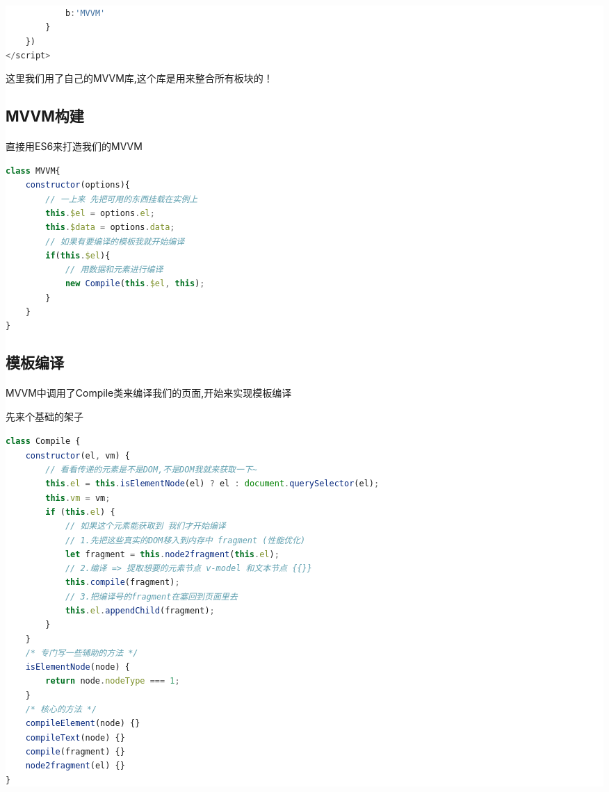 ```js
            b:'MVVM'
        }
    })
</script>
```

这里我们用了自己的MVVM库,这个库是用来整合所有板块的！

## MVVM构建

直接用ES6来打造我们的MVVM

```js
class MVVM{
    constructor(options){
        // 一上来 先把可用的东西挂载在实例上
        this.$el = options.el;
        this.$data = options.data;
        // 如果有要编译的模板我就开始编译
        if(this.$el){
            // 用数据和元素进行编译
            new Compile(this.$el, this);
        }
    }
}
```

## 模板编译

MVVM中调用了Compile类来编译我们的页面,开始来实现模板编译

先来个基础的架子

```js
class Compile {
    constructor(el, vm) {
        // 看看传递的元素是不是DOM,不是DOM我就来获取一下~
        this.el = this.isElementNode(el) ? el : document.querySelector(el);
        this.vm = vm;
        if (this.el) {
            // 如果这个元素能获取到 我们才开始编译
            // 1.先把这些真实的DOM移入到内存中 fragment (性能优化)
            let fragment = this.node2fragment(this.el);
            // 2.编译 => 提取想要的元素节点 v-model 和文本节点 {{}}
            this.compile(fragment);
            // 3.把编译号的fragment在塞回到页面里去
            this.el.appendChild(fragment);
        }
    }
    /* 专门写一些辅助的方法 */
    isElementNode(node) {
        return node.nodeType === 1;
    }
    /* 核心的方法 */
    compileElement(node) {}
    compileText(node) {}
    compile(fragment) {}
    node2fragment(el) {}
}
```
